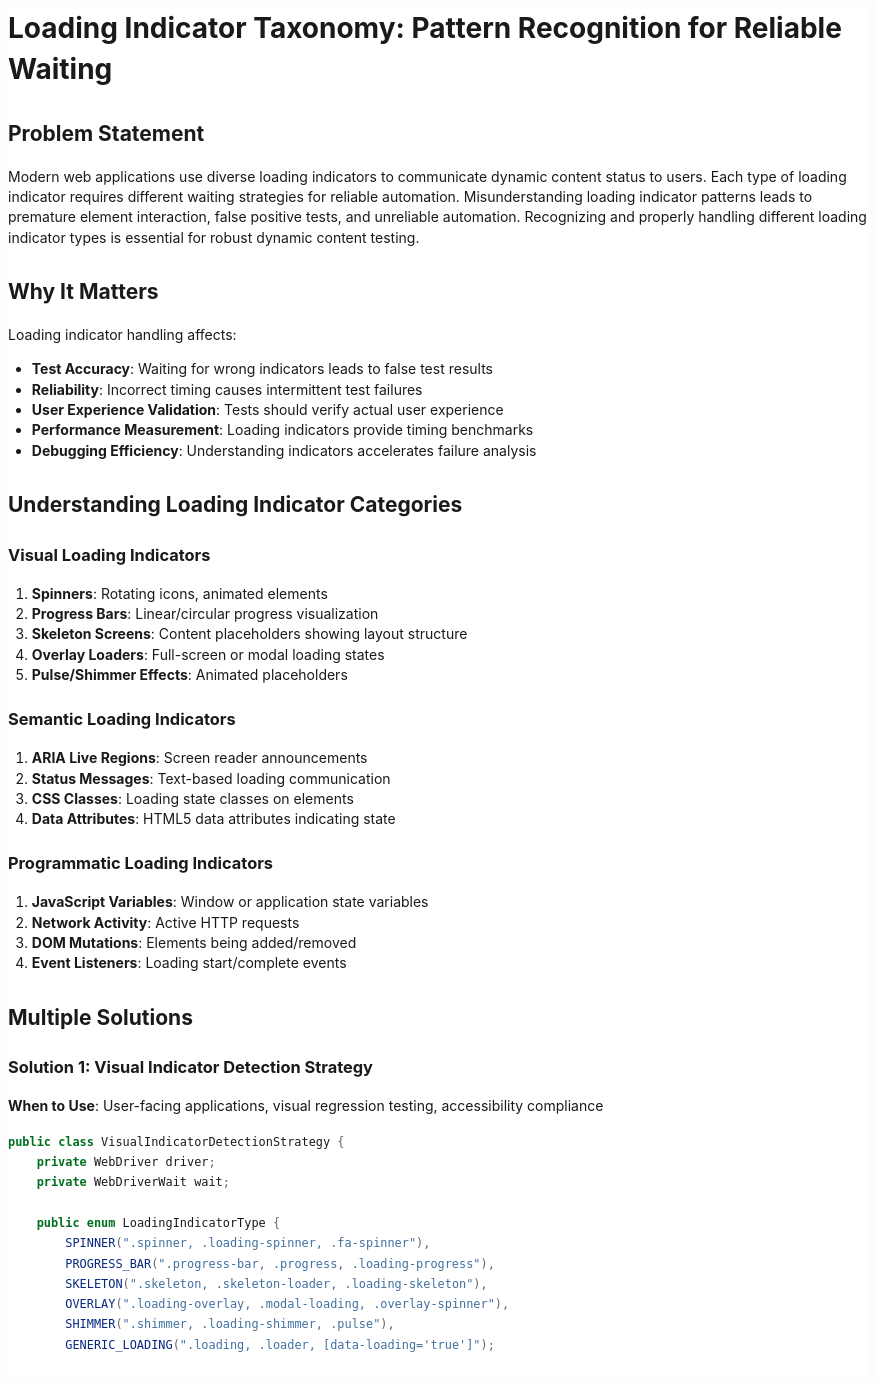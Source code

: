# Loading Indicator Taxonomy: Pattern Recognition for Reliable Waiting

## Problem Statement

Modern web applications use diverse loading indicators to communicate dynamic content status to users. Each type of loading indicator requires different waiting strategies for reliable automation. Misunderstanding loading indicator patterns leads to premature element interaction, false positive tests, and unreliable automation. Recognizing and properly handling different loading indicator types is essential for robust dynamic content testing.

## Why It Matters

Loading indicator handling affects:
- **Test Accuracy**: Waiting for wrong indicators leads to false test results
- **Reliability**: Incorrect timing causes intermittent test failures
- **User Experience Validation**: Tests should verify actual user experience
- **Performance Measurement**: Loading indicators provide timing benchmarks
- **Debugging Efficiency**: Understanding indicators accelerates failure analysis

## Understanding Loading Indicator Categories

### Visual Loading Indicators
1. **Spinners**: Rotating icons, animated elements
2. **Progress Bars**: Linear/circular progress visualization
3. **Skeleton Screens**: Content placeholders showing layout structure
4. **Overlay Loaders**: Full-screen or modal loading states
5. **Pulse/Shimmer Effects**: Animated placeholders

### Semantic Loading Indicators
1. **ARIA Live Regions**: Screen reader announcements
2. **Status Messages**: Text-based loading communication
3. **CSS Classes**: Loading state classes on elements
4. **Data Attributes**: HTML5 data attributes indicating state

### Programmatic Loading Indicators
1. **JavaScript Variables**: Window or application state variables
2. **Network Activity**: Active HTTP requests
3. **DOM Mutations**: Elements being added/removed
4. **Event Listeners**: Loading start/complete events

## Multiple Solutions

### Solution 1: Visual Indicator Detection Strategy

**When to Use**: User-facing applications, visual regression testing, accessibility compliance

```java
public class VisualIndicatorDetectionStrategy {
    private WebDriver driver;
    private WebDriverWait wait;
    
    public enum LoadingIndicatorType {
        SPINNER(".spinner, .loading-spinner, .fa-spinner"),
        PROGRESS_BAR(".progress-bar, .progress, .loading-progress"),
        SKELETON(".skeleton, .skeleton-loader, .loading-skeleton"),
        OVERLAY(".loading-overlay, .modal-loading, .overlay-spinner"),
        SHIMMER(".shimmer, .loading-shimmer, .pulse"),
        GENERIC_LOADING(".loading, .loader, [data-loading='true']");
        
```